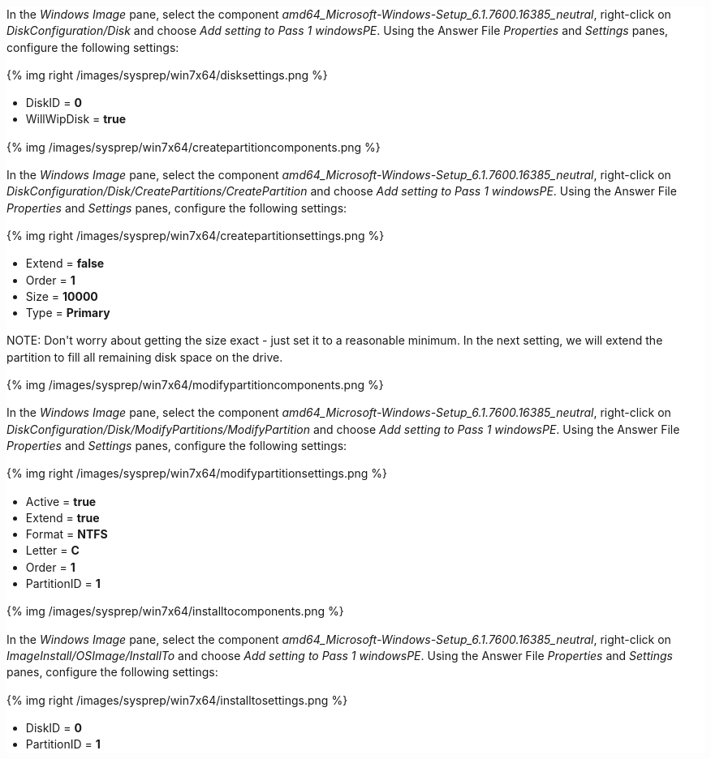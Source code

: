 In the _Windows Image_ pane, select the component
*amd64_Microsoft-Windows-Setup_6.1.7600.16385_neutral*,
right-click on _DiskConfiguration/Disk_ and choose
_Add setting to Pass 1 windowsPE_.  Using the Answer File _Properties_ and
_Settings_ panes, configure the following settings:

{% img right /images/sysprep/win7x64/disksettings.png %}

* DiskID = **0**
* WillWipDisk = **true**

{% img /images/sysprep/win7x64/createpartitioncomponents.png %}

In the _Windows Image_ pane, select the component
*amd64_Microsoft-Windows-Setup_6.1.7600.16385_neutral*,
right-click on _DiskConfiguration/Disk/CreatePartitions/CreatePartition_ and 
choose _Add setting to Pass 1 windowsPE_.  Using the Answer File _Properties_
and _Settings_ panes, configure the following settings:

{% img right /images/sysprep/win7x64/createpartitionsettings.png %}

* Extend = **false**
* Order = **1**
* Size = **10000**
* Type = **Primary**

NOTE: Don't worry about getting the size exact - just set it to a
reasonable minimum.  In the next setting, we will extend the partition
to fill all remaining disk space on the drive.

{% img /images/sysprep/win7x64/modifypartitioncomponents.png %}

In the _Windows Image_ pane, select the component
*amd64_Microsoft-Windows-Setup_6.1.7600.16385_neutral*,
right-click on _DiskConfiguration/Disk/ModifyPartitions/ModifyPartition_ and 
choose _Add setting to Pass 1 windowsPE_.  Using the Answer File _Properties_
and _Settings_ panes, configure the following settings:

{% img right /images/sysprep/win7x64/modifypartitionsettings.png %}

* Active = **true**
* Extend = **true**
* Format = **NTFS**
* Letter = **C**
* Order = **1**
* PartitionID = **1**

{% img /images/sysprep/win7x64/installtocomponents.png %}

In the _Windows Image_ pane, select the component
*amd64_Microsoft-Windows-Setup_6.1.7600.16385_neutral*,
right-click on _ImageInstall/OSImage/InstallTo_ and 
choose _Add setting to Pass 1 windowsPE_.  Using the Answer File _Properties_
and _Settings_ panes, configure the following settings:

{% img right /images/sysprep/win7x64/installtosettings.png %}

* DiskID = **0**
* PartitionID = **1**
